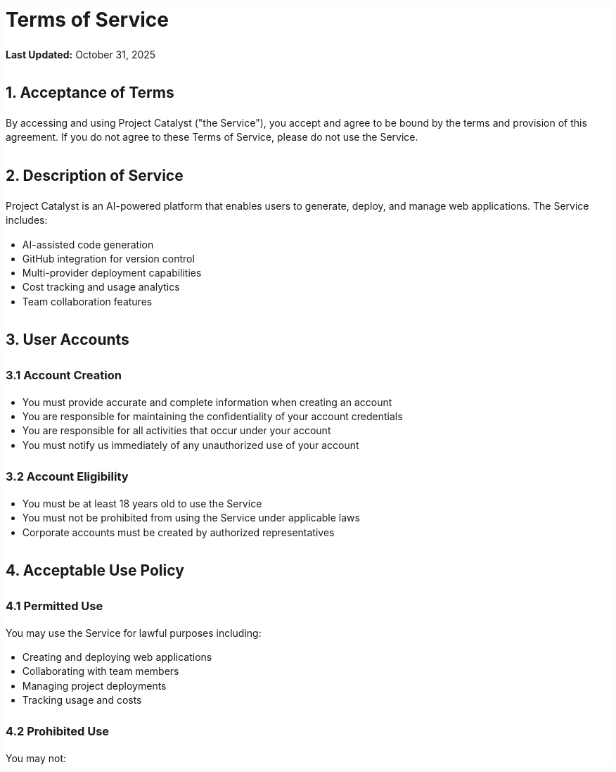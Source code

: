 # Terms of Service

**Last Updated:** October 31, 2025

## 1. Acceptance of Terms

By accessing and using Project Catalyst ("the Service"), you accept and agree to be bound by the terms and provision of this agreement. If you do not agree to these Terms of Service, please do not use the Service.

## 2. Description of Service

Project Catalyst is an AI-powered platform that enables users to generate, deploy, and manage web applications. The Service includes:

- AI-assisted code generation
- GitHub integration for version control
- Multi-provider deployment capabilities
- Cost tracking and usage analytics
- Team collaboration features

## 3. User Accounts

### 3.1 Account Creation

- You must provide accurate and complete information when creating an account
- You are responsible for maintaining the confidentiality of your account credentials
- You are responsible for all activities that occur under your account
- You must notify us immediately of any unauthorized use of your account

### 3.2 Account Eligibility

- You must be at least 18 years old to use the Service
- You must not be prohibited from using the Service under applicable laws
- Corporate accounts must be created by authorized representatives

## 4. Acceptable Use Policy

### 4.1 Permitted Use

You may use the Service for lawful purposes including:

- Creating and deploying web applications
- Collaborating with team members
- Managing project deployments
- Tracking usage and costs

### 4.2 Prohibited Use

You may not:
